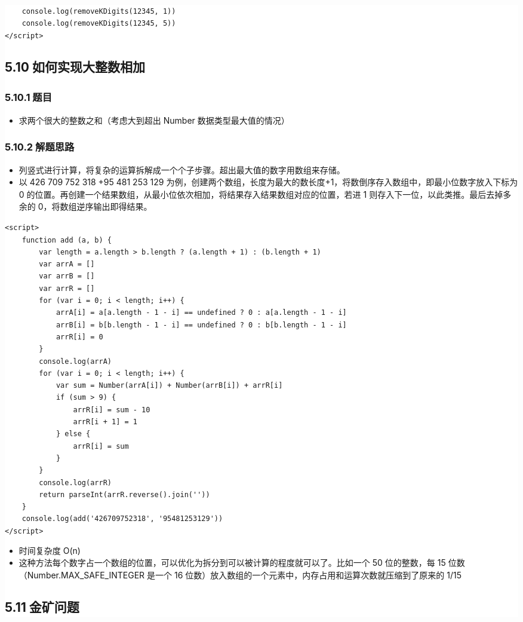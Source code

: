 ```
	console.log(removeKDigits(12345, 1))
	console.log(removeKDigits(12345, 5))
</script>
```

## 5.10 如何实现大整数相加

### 5.10.1 题目

- 求两个很大的整数之和（考虑大到超出 Number 数据类型最大值的情况）

### 5.10.2 解题思路

- 列竖式进行计算，将复杂的运算拆解成一个个子步骤。超出最大值的数字用数组来存储。
- 以 426 709 752 318 +95 481 253 129 为例，创建两个数组，长度为最大的数长度+1，将数倒序存入数组中，即最小位数字放入下标为 0 的位置。再创建一个结果数组，从最小位依次相加，将结果存入结果数组对应的位置，若进 1 则存入下一位，以此类推。最后去掉多余的 0，将数组逆序输出即得结果。

```
<script>
	function add (a, b) {
		var length = a.length > b.length ? (a.length + 1) : (b.length + 1)
		var arrA = []
		var arrB = []
		var arrR = []
		for (var i = 0; i < length; i++) {
			arrA[i] = a[a.length - 1 - i] == undefined ? 0 : a[a.length - 1 - i]
			arrB[i] = b[b.length - 1 - i] == undefined ? 0 : b[b.length - 1 - i]
			arrR[i] = 0
		}
		console.log(arrA)
		for (var i = 0; i < length; i++) {
			var sum = Number(arrA[i]) + Number(arrB[i]) + arrR[i]
			if (sum > 9) {
				arrR[i] = sum - 10
				arrR[i + 1] = 1
			} else {
				arrR[i] = sum
			}
		}
		console.log(arrR)
		return parseInt(arrR.reverse().join(''))
	}
	console.log(add('426709752318', '95481253129'))
</script>
```

- 时间复杂度 O(n)
- 这种方法每个数字占一个数组的位置，可以优化为拆分到可以被计算的程度就可以了。比如一个 50 位的整数，每 15 位数（Number.MAX_SAFE_INTEGER 是一个 16 位数）放入数组的一个元素中，内存占用和运算次数就压缩到了原来的 1/15

## 5.11 金矿问题
